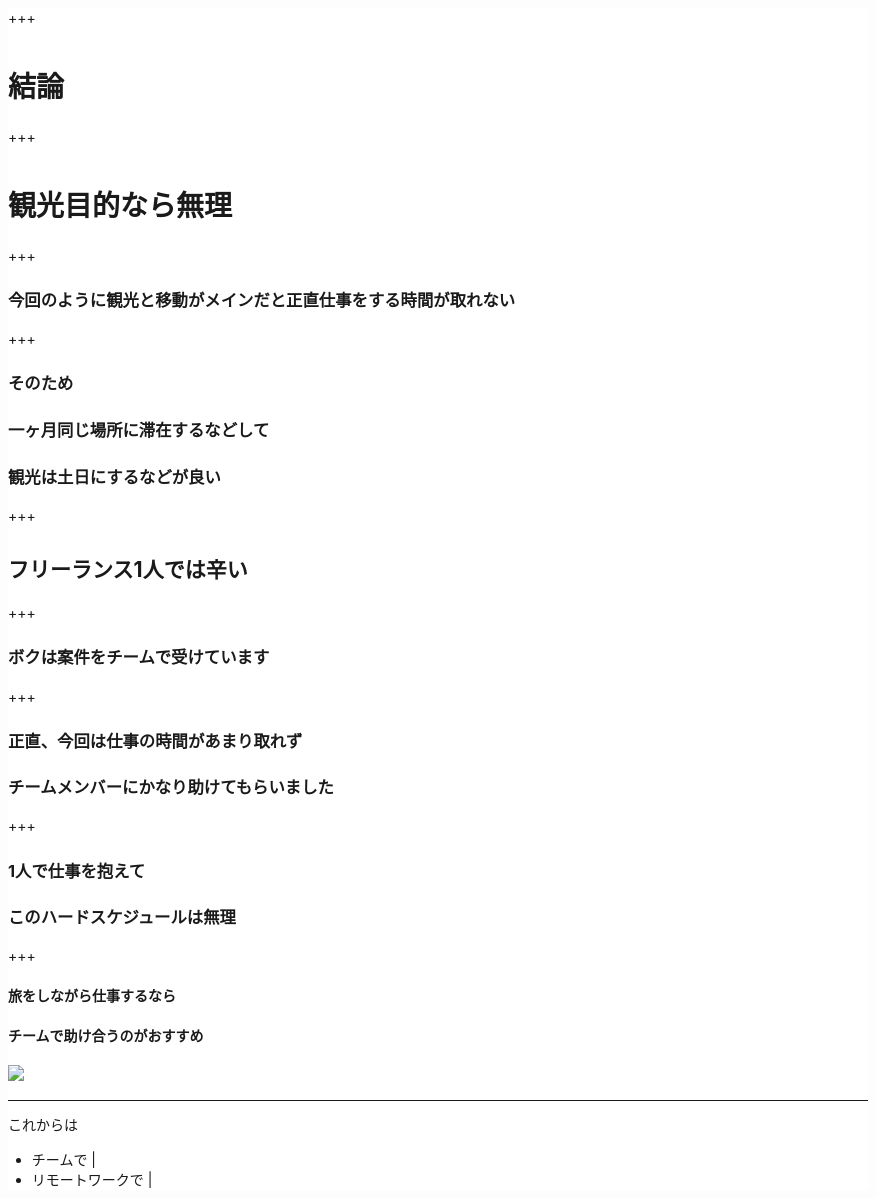 +++

# 結論

+++

# 観光目的なら無理

+++

### 今回のように観光と移動がメインだと正直仕事をする時間が取れない

+++

### そのため
### 一ヶ月同じ場所に滞在するなどして
### 観光は土日にするなどが良い

+++

## フリーランス1人では辛い

+++

### ボクは案件をチームで受けています

+++

### 正直、今回は仕事の時間があまり取れず
### チームメンバーにかなり助けてもらいました

+++

### 1人で仕事を抱えて
### このハードスケジュールは無理

+++

#### 旅をしながら仕事するなら
#### チームで助け合うのがおすすめ

![](assets/team.png)

---

これからは

- チームで |
- リモートワークで |
